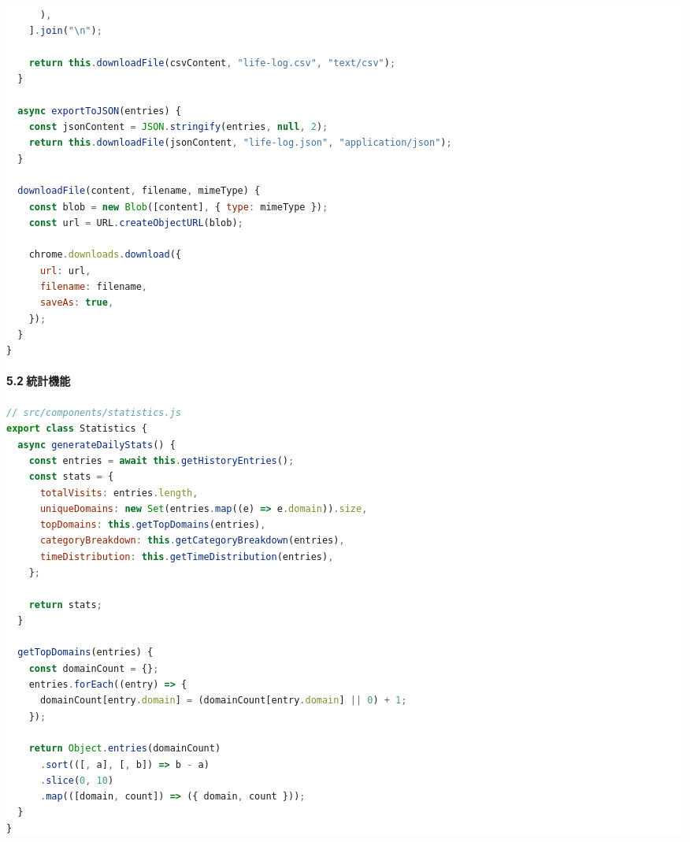 ```javascript
      ),
    ].join("\n");

    return this.downloadFile(csvContent, "life-log.csv", "text/csv");
  }

  async exportToJSON(entries) {
    const jsonContent = JSON.stringify(entries, null, 2);
    return this.downloadFile(jsonContent, "life-log.json", "application/json");
  }

  downloadFile(content, filename, mimeType) {
    const blob = new Blob([content], { type: mimeType });
    const url = URL.createObjectURL(blob);

    chrome.downloads.download({
      url: url,
      filename: filename,
      saveAs: true,
    });
  }
}
```

#### 5.2 統計機能

```javascript
// src/components/statistics.js
export class Statistics {
  async generateDailyStats() {
    const entries = await this.getHistoryEntries();
    const stats = {
      totalVisits: entries.length,
      uniqueDomains: new Set(entries.map((e) => e.domain)).size,
      topDomains: this.getTopDomains(entries),
      categoryBreakdown: this.getCategoryBreakdown(entries),
      timeDistribution: this.getTimeDistribution(entries),
    };

    return stats;
  }

  getTopDomains(entries) {
    const domainCount = {};
    entries.forEach((entry) => {
      domainCount[entry.domain] = (domainCount[entry.domain] || 0) + 1;
    });

    return Object.entries(domainCount)
      .sort(([, a], [, b]) => b - a)
      .slice(0, 10)
      .map(([domain, count]) => ({ domain, count }));
  }
}
```
